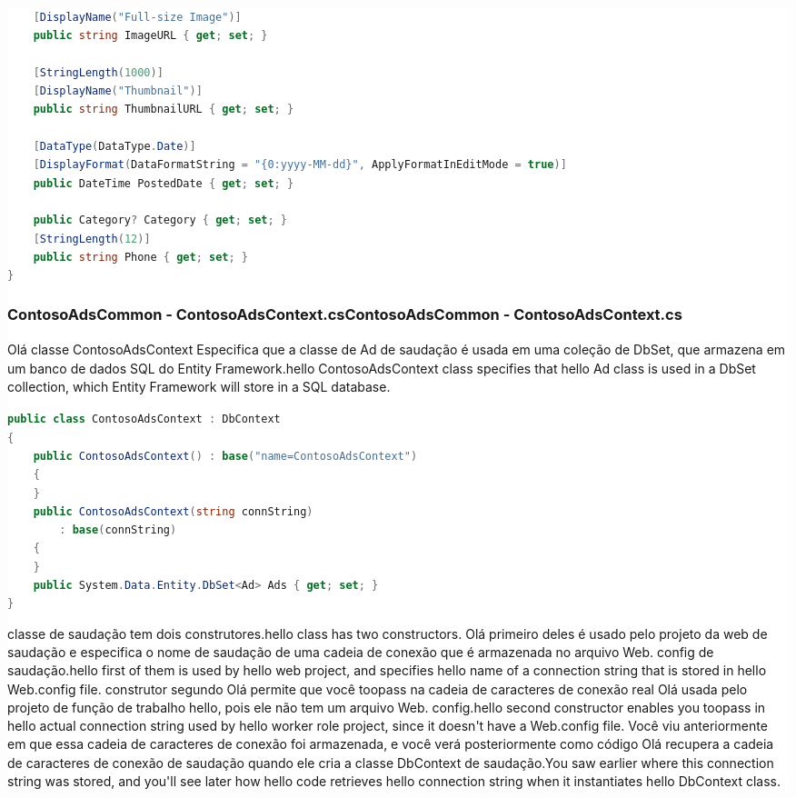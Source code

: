 ```csharp
    [DisplayName("Full-size Image")]
    public string ImageURL { get; set; }

    [StringLength(1000)]
    [DisplayName("Thumbnail")]
    public string ThumbnailURL { get; set; }

    [DataType(DataType.Date)]
    [DisplayFormat(DataFormatString = "{0:yyyy-MM-dd}", ApplyFormatInEditMode = true)]
    public DateTime PostedDate { get; set; }

    public Category? Category { get; set; }
    [StringLength(12)]
    public string Phone { get; set; }
}
```

### <a name="contosoadscommon---contosoadscontextcs"></a><span data-ttu-id="b4f07-413">ContosoAdsCommon - ContosoAdsContext.cs</span><span class="sxs-lookup"><span data-stu-id="b4f07-413">ContosoAdsCommon - ContosoAdsContext.cs</span></span>
<span data-ttu-id="b4f07-414">Olá classe ContosoAdsContext Especifica que a classe de Ad de saudação é usada em uma coleção de DbSet, que armazena em um banco de dados SQL do Entity Framework.</span><span class="sxs-lookup"><span data-stu-id="b4f07-414">hello ContosoAdsContext class specifies that hello Ad class is used in a DbSet collection, which Entity Framework will store in a SQL database.</span></span>

```csharp
public class ContosoAdsContext : DbContext
{
    public ContosoAdsContext() : base("name=ContosoAdsContext")
    {
    }
    public ContosoAdsContext(string connString)
        : base(connString)
    {
    }
    public System.Data.Entity.DbSet<Ad> Ads { get; set; }
}
```

<span data-ttu-id="b4f07-415">classe de saudação tem dois construtores.</span><span class="sxs-lookup"><span data-stu-id="b4f07-415">hello class has two constructors.</span></span> <span data-ttu-id="b4f07-416">Olá primeiro deles é usado pelo projeto da web de saudação e especifica o nome de saudação de uma cadeia de conexão que é armazenada no arquivo Web. config de saudação.</span><span class="sxs-lookup"><span data-stu-id="b4f07-416">hello first of them is used by hello web project, and specifies hello name of a connection string that is stored in hello Web.config file.</span></span> <span data-ttu-id="b4f07-417">construtor segundo Olá permite que você toopass na cadeia de caracteres de conexão real Olá usada pelo projeto de função de trabalho hello, pois ele não tem um arquivo Web. config.</span><span class="sxs-lookup"><span data-stu-id="b4f07-417">hello second constructor enables you toopass in hello actual connection string used by hello worker role project, since it doesn't have a Web.config file.</span></span> <span data-ttu-id="b4f07-418">Você viu anteriormente em que essa cadeia de caracteres de conexão foi armazenada, e você verá posteriormente como código Olá recupera a cadeia de caracteres de conexão de saudação quando ele cria a classe DbContext de saudação.</span><span class="sxs-lookup"><span data-stu-id="b4f07-418">You saw earlier where this connection string was stored, and you'll see later how hello code retrieves hello connection string when it instantiates hello DbContext class.</span></span>
